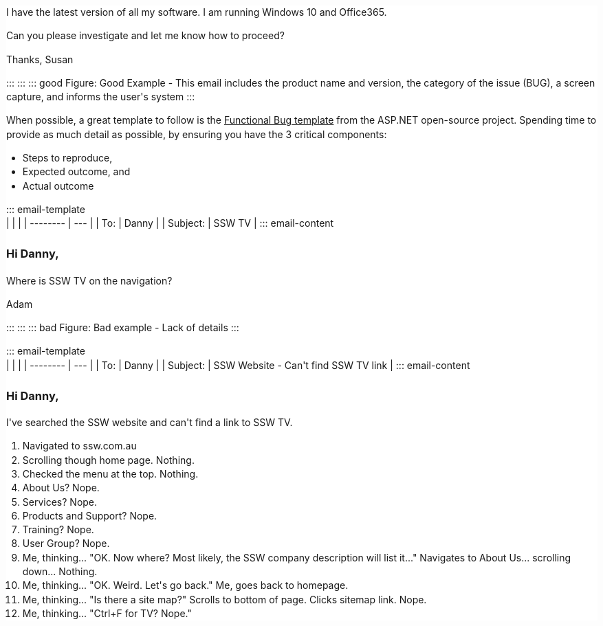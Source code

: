I have the latest version of all my software. I am running Windows 10 and Office365. 

Can you please investigate and let me know how to proceed?

Thanks,
Susan

:::
:::
::: good
Figure: Good Example - This email includes the product name and version, the category of the issue (BUG), a screen capture, and informs the user's system
:::

When possible, a great template to follow is the [Functional Bug template](https://github.com/aspnet/Home/wiki/Functional-bug-template) from the ASP.NET open-source project. Spending time to provide as much detail as possible, by ensuring you have the 3 critical components: 

* Steps to reproduce, 
* Expected outcome, and 
* Actual outcome

::: email-template  
|          |     |
| -------- | --- |
| To:      | Danny |
| Subject: | SSW TV |
::: email-content  

### Hi Danny,

Where is SSW TV on the navigation?

Adam     

:::
:::
::: bad
Figure: Bad example - Lack of details
:::

::: email-template  
|          |     |
| -------- | --- |
| To:      | Danny |
| Subject: | SSW Website - Can't find SSW TV link |
::: email-content  

### Hi Danny,

I've searched the SSW website and can't find a link to SSW TV.

1. Navigated to ssw.com.au
2. Scrolling though home page. Nothing.
3. Checked the menu at the top. Nothing.
4. About Us? Nope.
5. Services? Nope.
6. Products and Support? Nope.
7. Training? Nope.
8. User Group? Nope.
9. Me, thinking... "OK. Now where? Most likely, the SSW company description will list it..." Navigates to About Us... scrolling down... Nothing.
10. Me, thinking... "OK. Weird. Let's go back." Me, goes back to homepage.
11. Me, thinking... "Is there a site map?" Scrolls to bottom of page. Clicks sitemap link. Nope.
12. Me, thinking... "Ctrl+F for TV? Nope."
